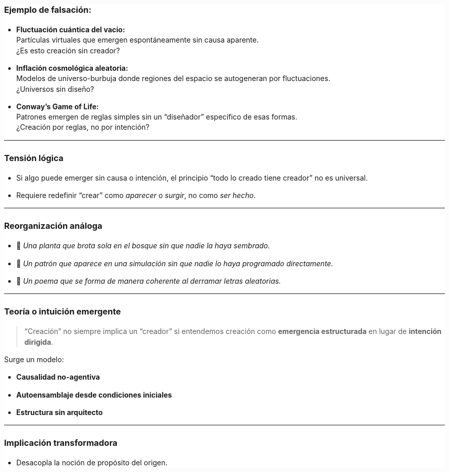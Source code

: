 
### Ejemplo de falsación:

- **Fluctuación cuántica del vacío:**  
    Partículas virtuales que emergen espontáneamente sin causa aparente.  
    ¿Es esto creación sin creador?
    
- **Inflación cosmológica aleatoria:**  
    Modelos de universo-burbuja donde regiones del espacio se autogeneran por fluctuaciones.  
    ¿Universos sin diseño?
    
- **Conway’s Game of Life:**  
    Patrones emergen de reglas simples sin un “diseñador” específico de esas formas.  
    ¿Creación por reglas, no por intención?
    

---

### Tensión lógica

- Si algo puede emerger sin causa o intención, el principio “todo lo creado tiene creador” no es universal.
    
- Requiere redefinir “crear” como _aparecer_ o _surgir_, no como _ser hecho_.
    

---

### Reorganización análoga

- 🌱 _Una planta que brota sola en el bosque sin que nadie la haya sembrado._
    
- 🎲 _Un patrón que aparece en una simulación sin que nadie lo haya programado directamente._
    
- 🔮 _Un poema que se forma de manera coherente al derramar letras aleatorias._
    

---

### Teoría o intuición emergente

> “Creación” no siempre implica un “creador” si entendemos creación como **emergencia estructurada** en lugar de **intención dirigida**.

Surge un modelo:

- **Causalidad no-agentiva**
    
- **Autoensamblaje desde condiciones iniciales**
    
- **Estructura sin arquitecto**
    

---

### Implicación transformadora

- Desacopla la noción de propósito del origen.
    